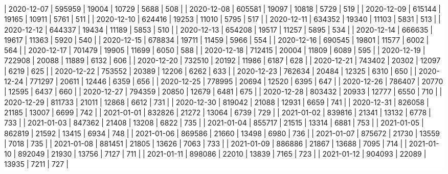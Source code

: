 | 2020-12-07 | 595959 | 19004 | 10729 | 5688 | 508 |
| 2020-12-08 | 605581 | 19097 | 10818 | 5729 | 519 |
| 2020-12-09 | 615144 | 19165 | 10911 | 5761 | 511 |
| 2020-12-10 | 624416 | 19253 | 11010 | 5795 | 517 |
| 2020-12-11 | 634352 | 19340 | 11103 | 5831 | 513 |
| 2020-12-12 | 644337 | 19434 | 11189 | 5853 | 510 |
| 2020-12-13 | 654208 | 19517 | 11257 | 5895 | 534 |
| 2020-12-14 | 666635 | 19617 | 11363 | 5920 | 540 |
| 2020-12-15 | 678834 | 19711 | 11459 | 5966 | 554 |
| 2020-12-16 | 690545 | 19801 | 11577 | 6002 | 564 |
| 2020-12-17 | 701479 | 19905 | 11699 | 6050 | 588 |
| 2020-12-18 | 712415 | 20004 | 11809 | 6089 | 595 |
| 2020-12-19 | 722908 | 20088 | 11889 | 6132 | 606 |
| 2020-12-20 | 732510 | 20192 | 11986 | 6187 | 628 |
| 2020-12-21 | 743402 | 20302 | 12097 | 6219 | 625 |
| 2020-12-22 | 753552 | 20389 | 12206 | 6262 | 633 |
| 2020-12-23 | 762634 | 20484 | 12325 | 6310 | 650 |
| 2020-12-24 | 771297 | 20611 | 12446 | 6359 | 656 |
| 2020-12-25 | 778995 | 20694 | 12520 | 6395 | 647 |
| 2020-12-26 | 786407 | 20770 | 12595 | 6437 | 660 |
| 2020-12-27 | 794359 | 20850 | 12679 | 6481 | 675 |
| 2020-12-28 | 803432 | 20933 | 12777 | 6550 | 710 |
| 2020-12-29 | 811733 | 21011 | 12868 | 6612 | 731 |
| 2020-12-30 | 819042 | 21088 | 12931 | 6659 | 741 |
| 2020-12-31 | 826058 | 21185 | 13007 | 6699 | 742 |
| 2021-01-01 | 832826 | 21272 | 13064 | 6739 | 729 |
| 2021-01-02 | 839816 | 21341 | 13132 | 6778 | 733 |
| 2021-01-03 | 847362 | 21408 | 13208 | 6822 | 735 |
| 2021-01-04 | 855717 | 21515 | 13314 | 6881 | 753 |
| 2021-01-05 | 862819 | 21592 | 13415 | 6934 | 748 |
| 2021-01-06 | 869586 | 21660 | 13498 | 6980 | 736 |
| 2021-01-07 | 875672 | 21730 | 13559 | 7018 | 735 |
| 2021-01-08 | 881451 | 21805 | 13626 | 7063 | 733 |
| 2021-01-09 | 886886 | 21867 | 13688 | 7095 | 714 |
| 2021-01-10 | 892049 | 21930 | 13756 | 7127 | 711 |
| 2021-01-11 | 898086 | 22010 | 13839 | 7165 | 723 |
| 2021-01-12 | 904093 | 22089 | 13935 | 7211 | 727 |